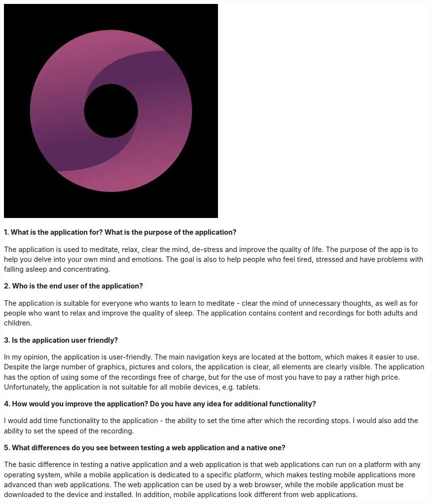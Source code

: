 ![](https://github.com/smolkowicz/challenge_portfolio_justyna/blob/main/focusly.webp)

**1. What is the application for? What is the purpose of the application?**

The application is used to meditate, relax, clear the mind, de-stress and improve the quality of life. The purpose of the app is to help you delve into your own mind and emotions. The goal is also to help people who feel tired, stressed and have problems with falling asleep and concentrating.

**2. Who is the end user of the application?**

The application is suitable for everyone who wants to learn to meditate - clear the mind of unnecessary thoughts, as well as for people who want to relax and improve the quality of sleep. The application contains content and recordings for both adults and children.

**3. Is the application user friendly?**

In my opinion, the application is user-friendly. The main navigation keys are located at the bottom, which makes it easier to use. Despite the large number of graphics, pictures and colors, the application is clear, all elements are clearly visible. The application has the option of using some of the recordings free of charge, but for the use of most you have to pay a rather high price. Unfortunately, the application is not suitable for all mobile devices, e.g. tablets.

**4. How would you improve the application? Do you have any idea for additional functionality?**

I would add time functionality to the application - the ability to set the time after which the recording stops. I would also add the ability to set the speed of the recording.

**5. What differences do you see between testing a web application and a native one?**

The basic difference in testing a native application and a web application is that web applications can run on a platform with any operating system, while a mobile application is dedicated to a specific platform, which makes testing mobile applications more advanced than web applications. The web application can be used by a web browser, while the mobile application must be downloaded to the device and installed. In addition, mobile applications look different from web applications.
